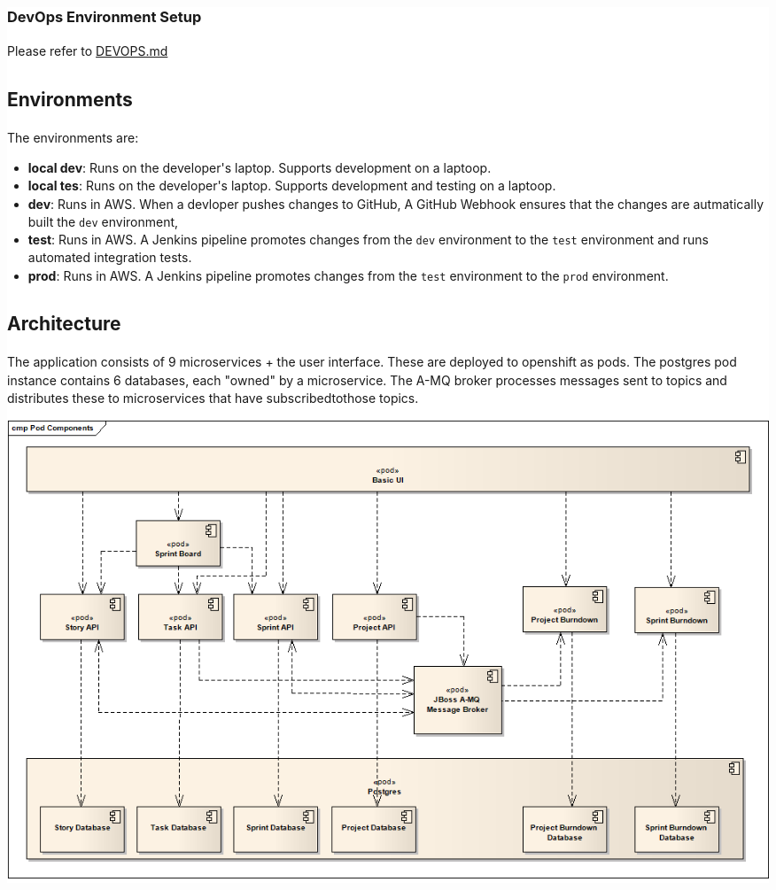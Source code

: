 ### DevOps Environment Setup

Please refer to [DEVOPS.md](https://github.com/Estafet-LTD/estafet-microservices-scrum/blob/master/DEVOPS.md)

## Environments

The environments are:

* **local dev**: Runs on the developer's laptop. Supports development on a laptoop.
* **local tes**: Runs on the developer's laptop. Supports development and testing on a laptoop.
* **dev**: Runs in AWS. When a devloper pushes changes to GitHub, A GitHub Webhook ensures that the changes are autmatically
built the `dev` environment,
* **test**: Runs in AWS. A Jenkins pipeline promotes changes from the `dev` environment to the `test` environment and
runs automated integration tests.
* **prod**: Runs in AWS. A Jenkins pipeline promotes changes from the `test` environment to the `prod` environment.

## Architecture
The application consists of 9 microservices + the user interface. These are deployed to openshift as pods. The postgres pod instance contains 6 databases, each "owned" by a microservice. The A-MQ broker processes messages sent to topics and distributes these to microservices that have subscribedtothose topics.

![alt tag](https://github.com/Estafet-LTD/estafet-microservices-scrum/blob/master/md_images/readme/PodComponents.png)
